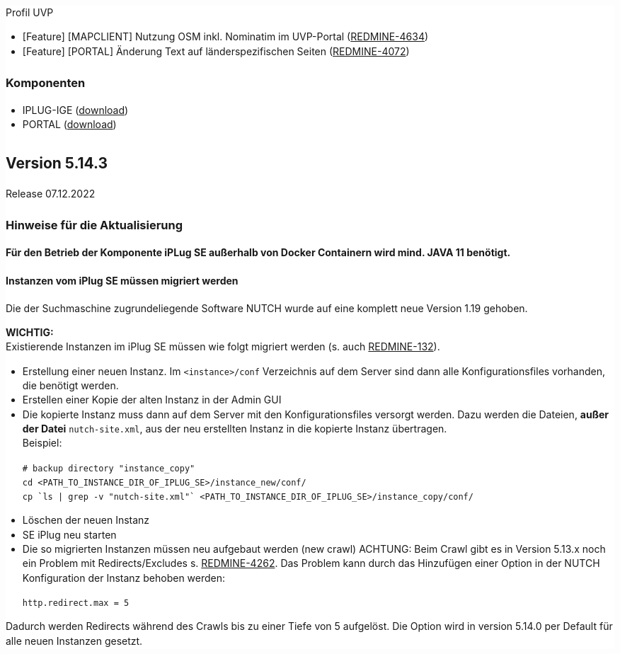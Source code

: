 Profil UVP

- [Feature] [MAPCLIENT] Nutzung OSM inkl. Nominatim im UVP-Portal ([REDMINE-4634](https://redmine.informationgrid.eu/issues/4634))
- [Feature] [PORTAL] Änderung Text auf länderspezifischen Seiten ([REDMINE-4072](https://redmine.informationgrid.eu/issues/4072))

### Komponenten

- IPLUG-IGE ([download](https://distributions.informationgrid.eu/ingrid-iplug-ige/5.14.4/))
- PORTAL ([download](https://distributions.informationgrid.eu/ingrid-portal/5.14.4/))


## Version 5.14.3

Release 07.12.2022

### Hinweise für die Aktualisierung

**Für den Betrieb der Komponente iPLug SE außerhalb von Docker Containern wird mind. JAVA 11 benötigt.**

#### Instanzen vom iPlug SE müssen migriert werden

Die der Suchmaschine zugrundeliegende Software NUTCH wurde auf eine komplett neue Version 1.19 gehoben.

**WICHTIG:**<br>
Existierende Instanzen im iPlug SE müssen wie folgt migriert werden (s. auch [REDMINE-132](https://redmine.informationgrid.eu/issues/132#note-46)).
- Erstellung einer neuen Instanz. Im `<instance>/conf` Verzeichnis auf dem Server sind dann alle Konfigurationsfiles vorhanden, die benötigt werden.
- Erstellen einer Kopie der alten Instanz in der Admin GUI
- Die kopierte Instanz muss dann auf dem Server mit den Konfigurationsfiles versorgt werden. Dazu werden die Dateien, **außer der Datei** `nutch-site.xml`, aus der neu erstellten Instanz in die kopierte Instanz übertragen.<br>
Beispiel: 
  ```
  # backup directory "instance_copy" 
  cd <PATH_TO_INSTANCE_DIR_OF_IPLUG_SE>/instance_new/conf/
  cp `ls | grep -v "nutch-site.xml"` <PATH_TO_INSTANCE_DIR_OF_IPLUG_SE>/instance_copy/conf/
  ```
- Löschen der neuen Instanz
- SE iPlug neu starten
- Die so migrierten Instanzen müssen neu aufgebaut werden (new crawl)
ACHTUNG:
Beim Crawl gibt es in Version 5.13.x noch ein Problem mit Redirects/Excludes s. [REDMINE-4262](https://redmine.informationgrid.eu/issues/4262#note-5).
Das Problem kann durch das Hinzufügen einer Option in der NUTCH Konfiguration der Instanz behoben werden:
  ```
  http.redirect.max = 5
  ```
Dadurch werden Redirects während des Crawls bis zu einer Tiefe von 5 aufgelöst.
Die Option wird in version 5.14.0 per Default für alle neuen Instanzen gesetzt.
